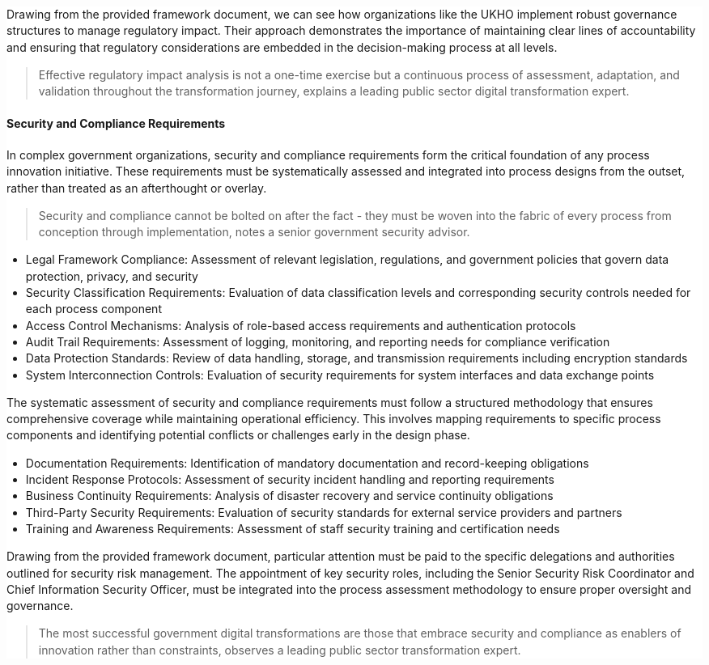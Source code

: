 Drawing from the provided framework document, we can see how organizations like the UKHO implement robust governance structures to manage regulatory impact. Their approach demonstrates the importance of maintaining clear lines of accountability and ensuring that regulatory considerations are embedded in the decision-making process at all levels.

> Effective regulatory impact analysis is not a one-time exercise but a continuous process of assessment, adaptation, and validation throughout the transformation journey, explains a leading public sector digital transformation expert.



#### <a id="security-and-compliance-requirements"></a>Security and Compliance Requirements

In complex government organizations, security and compliance requirements form the critical foundation of any process innovation initiative. These requirements must be systematically assessed and integrated into process designs from the outset, rather than treated as an afterthought or overlay.

> Security and compliance cannot be bolted on after the fact - they must be woven into the fabric of every process from conception through implementation, notes a senior government security advisor.

- Legal Framework Compliance: Assessment of relevant legislation, regulations, and government policies that govern data protection, privacy, and security
- Security Classification Requirements: Evaluation of data classification levels and corresponding security controls needed for each process component
- Access Control Mechanisms: Analysis of role-based access requirements and authentication protocols
- Audit Trail Requirements: Assessment of logging, monitoring, and reporting needs for compliance verification
- Data Protection Standards: Review of data handling, storage, and transmission requirements including encryption standards
- System Interconnection Controls: Evaluation of security requirements for system interfaces and data exchange points

The systematic assessment of security and compliance requirements must follow a structured methodology that ensures comprehensive coverage while maintaining operational efficiency. This involves mapping requirements to specific process components and identifying potential conflicts or challenges early in the design phase.

- Documentation Requirements: Identification of mandatory documentation and record-keeping obligations
- Incident Response Protocols: Assessment of security incident handling and reporting requirements
- Business Continuity Requirements: Analysis of disaster recovery and service continuity obligations
- Third-Party Security Requirements: Evaluation of security standards for external service providers and partners
- Training and Awareness Requirements: Assessment of staff security training and certification needs

Drawing from the provided framework document, particular attention must be paid to the specific delegations and authorities outlined for security risk management. The appointment of key security roles, including the Senior Security Risk Coordinator and Chief Information Security Officer, must be integrated into the process assessment methodology to ensure proper oversight and governance.

> The most successful government digital transformations are those that embrace security and compliance as enablers of innovation rather than constraints, observes a leading public sector transformation expert.
